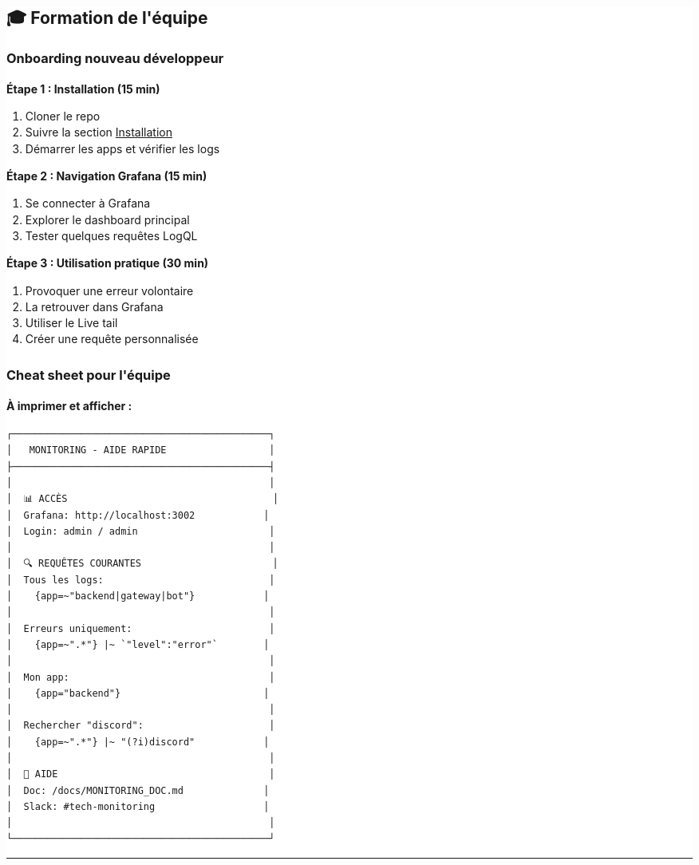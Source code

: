 
## 🎓 Formation de l'équipe

### Onboarding nouveau développeur

**Étape 1 : Installation (15 min)**

1. Cloner le repo
2. Suivre la section [Installation](#installation)
3. Démarrer les apps et vérifier les logs

**Étape 2 : Navigation Grafana (15 min)**

1. Se connecter à Grafana
2. Explorer le dashboard principal
3. Tester quelques requêtes LogQL

**Étape 3 : Utilisation pratique (30 min)**

1. Provoquer une erreur volontaire
2. La retrouver dans Grafana
3. Utiliser le Live tail
4. Créer une requête personnalisée

### Cheat sheet pour l'équipe

**À imprimer et afficher :**

```
┌─────────────────────────────────────────────┐
│   MONITORING - AIDE RAPIDE                  │
├─────────────────────────────────────────────┤
│                                             │
│  📊 ACCÈS                                    │
│  Grafana: http://localhost:3002            │
│  Login: admin / admin                       │
│                                             │
│  🔍 REQUÊTES COURANTES                       │
│  Tous les logs:                             │
│    {app=~"backend|gateway|bot"}            │
│                                             │
│  Erreurs uniquement:                        │
│    {app=~".*"} |~ `"level":"error"`        │
│                                             │
│  Mon app:                                   │
│    {app="backend"}                         │
│                                             │
│  Rechercher "discord":                      │
│    {app=~".*"} |~ "(?i)discord"            │
│                                             │
│  📱 AIDE                                     │
│  Doc: /docs/MONITORING_DOC.md              │
│  Slack: #tech-monitoring                   │
│                                             │
└─────────────────────────────────────────────┘
```

---